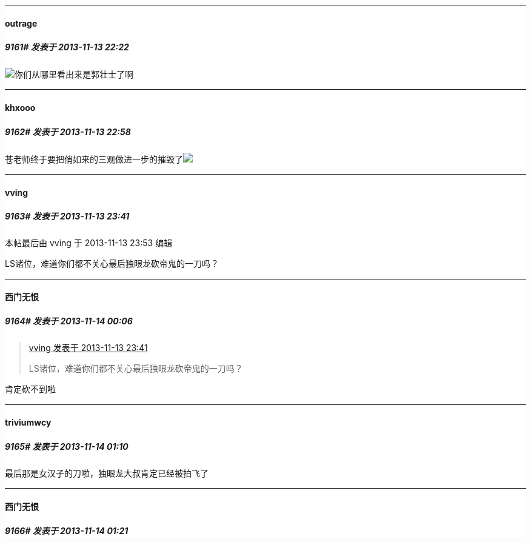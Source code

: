 
-----

####  outrage  
##### 9161#       发表于 2013-11-13 22:22


<img src="https://static.saraba1st.com/image/smiley/nq/009.gif" referrerpolicy="no-referrer">你们从哪里看出来是郭壮士了啊


-----

####  khxooo  
##### 9162#       发表于 2013-11-13 22:58


苍老师终于要把俏如来的三观做进一步的摧毁了<img src="https://static.saraba1st.com/image/smiley/nq/010.gif" referrerpolicy="no-referrer">


-----

####  vving  
##### 9163#       发表于 2013-11-13 23:41


 本帖最后由 vving 于 2013-11-13 23:53 编辑 

LS诸位，难道你们都不关心最后独眼龙砍帝鬼的一刀吗？


-----

####  西门无恨  
##### 9164#       发表于 2013-11-14 00:06


<blockquote><a href="httphttps://bbs.saraba1st.com/2b/forum.php?mod=redirect&amp;goto=findpost&amp;pid=23589612&amp;ptid=346283" target="_blank">vving 发表于 2013-11-13 23:41</a>

LS诸位，难道你们都不关心最后独眼龙砍帝鬼的一刀吗？</blockquote>
肯定砍不到啦


-----

####  triviumwcy  
##### 9165#       发表于 2013-11-14 01:10


最后那是女汉子的刀啦，独眼龙大叔肯定已经被拍飞了


-----

####  西门无恨  
##### 9166#       发表于 2013-11-14 01:21

